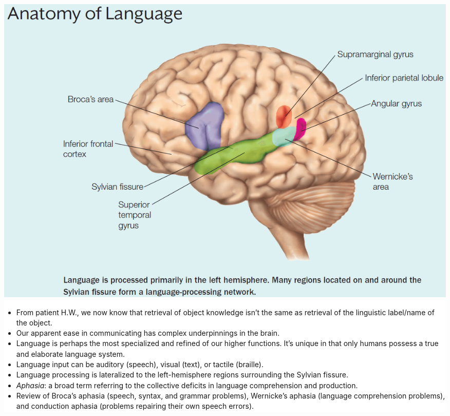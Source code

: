![Anatomy of Language](anatomy-language.png)
- From patient H.W., we now know that retrieval of object knowledge isn’t the same as retrieval of the linguistic label/name of the object.
- Our apparent ease in communicating has complex underpinnings in the brain.
- Language is perhaps the most specialized and refined of our higher functions. It’s unique in that only humans possess a true and elaborate language system.
- Language input can be auditory (speech), visual (text), or tactile (braille).
- Language processing is lateralized to the left-hemisphere regions surrounding the Sylvian fissure.
- *Aphasia*: a broad term referring to the collective deficits in language comprehension and production.
- Review of Broca’s aphasia (speech, syntax, and grammar problems), Wernicke’s aphasia (language comprehension problems), and conduction aphasia (problems repairing their own speech errors).
